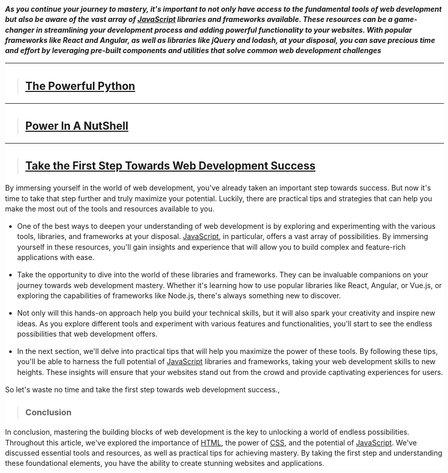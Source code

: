 
***As you continue your journey to mastery, it's important to not only have access to the fundamental tools of web development but also be aware of the vast array of [JavaScript][#JavaScript] libraries and frameworks available. These resources can be a game-changer in streamlining your development process and adding powerful functionality to your websites. With popular frameworks like React and Angular, as well as libraries like jQuery and lodash, at your disposal, you can save precious time and effort by leveraging pre-built components and utilities that solve common web development challenges***

---

> ## [The Powerful Python][#Python]

---

> ## [Power In A NutShell][#PowerShell]

---

> ## [Take the First Step Towards Web Development Success][#FirstSteps]

By immersing yourself in the world of web development, you've already taken an important step towards success. But now it's time to take that step further and truly maximize your potential. Luckily, there are practical tips and strategies that can help you make the most out of the tools and resources available to you.

- One of the best ways to deepen your understanding of web development is by exploring and experimenting with the various tools, libraries, and frameworks at your disposal. [JavaScript][#JavaScript], in particular, offers a vast array of possibilities. By immersing yourself in these resources, you'll gain insights and experience that will allow you to build complex and feature-rich applications with ease.

- Take the opportunity to dive into the world of these libraries and frameworks. They can be invaluable companions on your journey towards web development mastery. Whether it's learning how to use popular libraries like React, Angular, or Vue.js, or exploring the capabilities of frameworks like Node.js, there's always something new to discover.

- Not only will this hands-on approach help you build your technical skills, but it will also spark your creativity and inspire new ideas. As you explore different tools and experiment with various features and functionalities, you'll start to see the endless possibilities that web development offers.

- In the next section, we'll delve into practical tips that will help you maximize the power of these tools. By following these tips, you'll be able to harness the full potential of [JavaScript][#JavaScript] libraries and frameworks, taking your web development skills to new heights. These insights will ensure that your websites stand out from the crowd and provide captivating experiences for users.

So let's waste no time and take the first step towards web development success.,

> ### Conclusion

In conclusion, mastering the building blocks of web development is the key to unlocking a world of endless possibilities. Throughout this article, we've explored the importance of [HTML][#HTML], the power of [CSS][#CSS], and the potential of [JavaScript][#JavaScript]. We've discussed essential tools and resources, as well as practical tips for achieving mastery. By taking the first step and understanding these foundational elements, you have the ability to create stunning websites and applications.


[#BuildingBlocks]: BuildingBlocks.html
[#HTML]: HTML.html
[#CSS]: HTML.css
[#JavaScript]: JavaScript.html
[#Python]: Python.html
[#PowerShell]: Powershell.ps1
[#FirstSteps]: FirstSteps.html
[#ASCITable]: ASCI-table.html
[#Nouns]: Nouns.html
[#Verbs]: Verbs.html
[#Adverbs]: Adverbs.html
[#Articles]: Articles.html
[#ProperNouns]: ProperNouns.html
[#CommonNouns]: CommonNouns.html
[#Titles&Honorifics]: Titles&Honorifics.html
[#FirstNames]: FirstNames.html
[#MiddleNames]: MiddleNames.html
[#LastNames]: LastNames.html
[#PartsOfSpeech]: PartsOfSpeech.html
[#image]: image.html
[#shapes]: Shapes.html
[#Mandelbrot]: Mandelbrot.html
[#MarkdownPreviewer]: markdown-previewer.html
[#Math]: math.html
[#NutritionLabel]: nutrition-label.html
[#NoteFrequencies]: NoteFrequencies.html
[#SVGGraph]: SVGGraph.html
[#heartofstone]: heartofstone.html
[#IPs]: IPs.html
[#BalanceSheet]: balance-sheet.html
[#Bauble]: bauble.html
[#CafeMenu]: cafe-menu.html
[#CatPainting]: cat-painting.html
[#CatPhotoApp]: cat-photo-app.html
[#CitySkyline]: city-skyline.html
[#Coding]: coding.html
[#Index]: index.html
[#ColorPicker]: color-picker.html
[#ColoredMarkers]: colored-markers.html
[#FerrisWheel]: ferris-wheel.html
[#LandingPage]: landing-page.html
[#Magazine]: magazine.html
[#Penguin]: penguin.html
[#PhotoGallery]: photo-gallery.html
[#Piano]: piano.html
[#Portfolio]: portfolio.html
[#Quiz]: quiz.html
[#RegistrationForm]: registration-form.html
[#RothkoPainting]: rothko-painting.html
[#Cube]: rotating-cube.html
[#RotatingCube]: rotating-cube1.html
[#StickHeroGame]: stick-hero-game.html
[#Sandbox]: sandbox.html
[#SurveyForm]: survey-form.html
[#TechnicalDocumentationPage]: technical-documentation-page.html
[#TestSite]: test-site.html
[#TributePage]: tribute-page.html
[#Navigation]: Navigation.html
[#Tasklist]: Tasklist.html
[#SVG]: svg.html
[#CoolThings]: cool-things.html
[#ConicalProjection]: conical-projection.html
[#Lindenmayer]: lindenmayer.html
[#ArraySample]: array-sample.html
[#PlanetarySystem]: planetary-system.html
[#Koch]: koch.html
[#JumpGame]: jumpgame.html
[#CProgram]: CProgram.c
[#Projects]: https://sites.google.com/view/heartofstoneclothes/home
[#Abbreviations]: Abbreviations.html
[#Acronyms]: Acronyms.html
[#Adjectives]: Adjectives.html
[#Gerunds]: Gerunds.html
[#Prepositions]: Prepositions.html
[#Interjections]: Interjections.html
[#Palindromes]: Palindromes.html
[#Homophones]: Homophones.html
[#Homonyms]: Homonyms.html
[#AbstractNouns]: AbstractNouns.html
[#ConcreteNouns]: ConcreteNouns.html
[#CollectiveNouns]: CollectiveNouns.html
[#PossessiveNouns]: PossessiveNouns.html
[#Continents]: Continents.html
[#Countries]: Countries.html
[#Cities]: Cities.html
[#DaysMonthsHolidays]: DaysMonthsHolidays.html
[#ReligiousEntities]: ReligiousEntities.html
[#Punctuation]: Punctuation.html
[#Unicode]: Unicode.html
[#JSON]: json.html
[#Col1]: Col1.html
[#Col2]: Col2.html
[#Col3]: Col3.html
[#Col4]: Col4.html
[#Col5]: Col5.html
[#Col6]: Col6.html
[#Col7]: Col7.html
[#Col8]: Col8.html
[#Col9]: Col9.html
[#Col10]: Col10.html
[#Col11]: Col11.html
[#Col12]: Col12.html